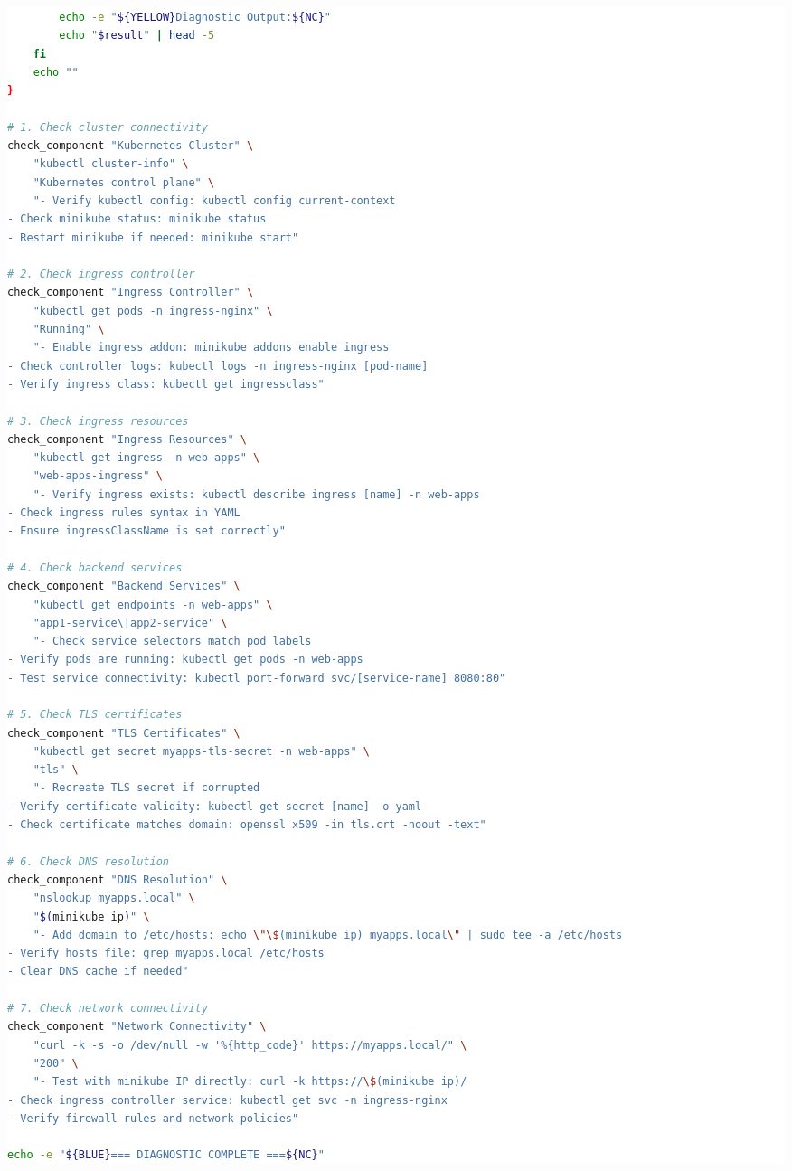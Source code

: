 ```bash
        echo -e "${YELLOW}Diagnostic Output:${NC}"
        echo "$result" | head -5
    fi
    echo ""
}

# 1. Check cluster connectivity
check_component "Kubernetes Cluster" \
    "kubectl cluster-info" \
    "Kubernetes control plane" \
    "- Verify kubectl config: kubectl config current-context
- Check minikube status: minikube status  
- Restart minikube if needed: minikube start"

# 2. Check ingress controller
check_component "Ingress Controller" \
    "kubectl get pods -n ingress-nginx" \
    "Running" \
    "- Enable ingress addon: minikube addons enable ingress
- Check controller logs: kubectl logs -n ingress-nginx [pod-name]
- Verify ingress class: kubectl get ingressclass"

# 3. Check ingress resources
check_component "Ingress Resources" \
    "kubectl get ingress -n web-apps" \
    "web-apps-ingress" \
    "- Verify ingress exists: kubectl describe ingress [name] -n web-apps
- Check ingress rules syntax in YAML
- Ensure ingressClassName is set correctly"

# 4. Check backend services
check_component "Backend Services" \
    "kubectl get endpoints -n web-apps" \
    "app1-service\|app2-service" \
    "- Check service selectors match pod labels
- Verify pods are running: kubectl get pods -n web-apps
- Test service connectivity: kubectl port-forward svc/[service-name] 8080:80"

# 5. Check TLS certificates
check_component "TLS Certificates" \
    "kubectl get secret myapps-tls-secret -n web-apps" \
    "tls" \
    "- Recreate TLS secret if corrupted
- Verify certificate validity: kubectl get secret [name] -o yaml
- Check certificate matches domain: openssl x509 -in tls.crt -noout -text"

# 6. Check DNS resolution
check_component "DNS Resolution" \
    "nslookup myapps.local" \
    "$(minikube ip)" \
    "- Add domain to /etc/hosts: echo \"\$(minikube ip) myapps.local\" | sudo tee -a /etc/hosts
- Verify hosts file: grep myapps.local /etc/hosts
- Clear DNS cache if needed"

# 7. Check network connectivity
check_component "Network Connectivity" \
    "curl -k -s -o /dev/null -w '%{http_code}' https://myapps.local/" \
    "200" \
    "- Test with minikube IP directly: curl -k https://\$(minikube ip)/
- Check ingress controller service: kubectl get svc -n ingress-nginx
- Verify firewall rules and network policies"

echo -e "${BLUE}=== DIAGNOSTIC COMPLETE ===${NC}"
```